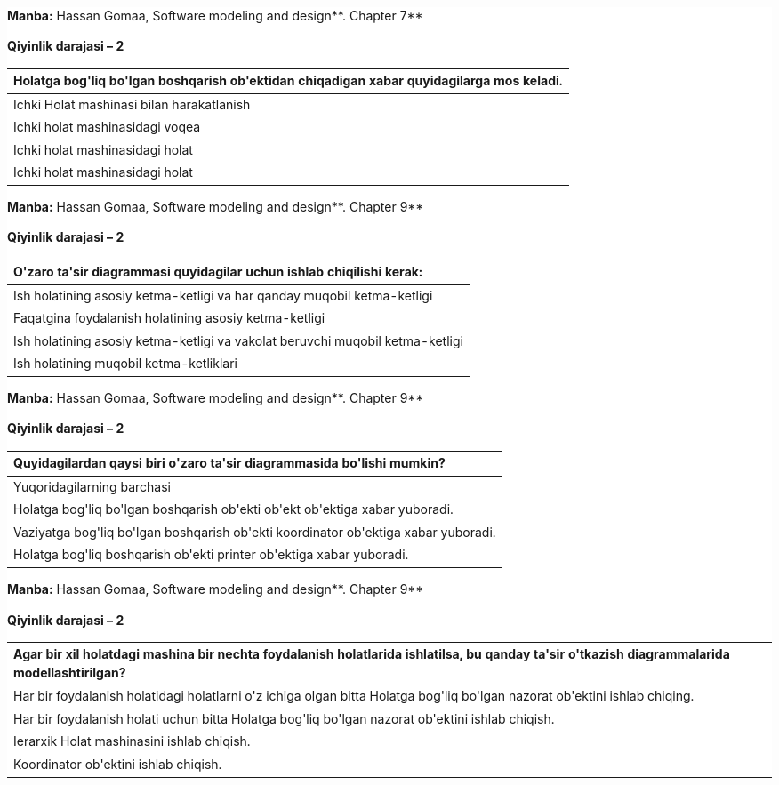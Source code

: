 
**Manba:** Hassan Gomaa, Software modeling and design**. Chapter 7**

**Qiyinlik darajasi – 2**

|**Holatga bog'liq bo'lgan boshqarish ob'ektidan chiqadigan xabar quyidagilarga mos keladi.**|
| :- |
|Ichki Holat mashinasi bilan harakatlanish|
|Ichki holat mashinasidagi voqea|
|Ichki holat mashinasidagi holat|
|Ichki holat mashinasidagi holat|




**Manba:** Hassan Gomaa, Software modeling and design**. Chapter 9**

**Qiyinlik darajasi – 2**

|**O'zaro ta'sir diagrammasi quyidagilar uchun ishlab chiqilishi kerak:**|
| :- |
|Ish holatining asosiy ketma-ketligi va har qanday muqobil ketma-ketligi|
|Faqatgina foydalanish holatining asosiy ketma-ketligi|
|Ish holatining asosiy ketma-ketligi va vakolat beruvchi muqobil ketma-ketligi|
|Ish holatining muqobil ketma-ketliklari|


**Manba:** Hassan Gomaa, Software modeling and design**. Chapter 9**

**Qiyinlik darajasi – 2**

|**Quyidagilardan qaysi biri o'zaro ta'sir diagrammasida bo'lishi mumkin?**|
| :- |
|Yuqoridagilarning barchasi|
|Holatga bog'liq bo'lgan boshqarish ob'ekti ob'ekt ob'ektiga xabar yuboradi.|
|Vaziyatga bog'liq bo'lgan boshqarish ob'ekti koordinator ob'ektiga xabar yuboradi.|
|Holatga bog'liq boshqarish ob'ekti printer ob'ektiga xabar yuboradi.|


**Manba:** Hassan Gomaa, Software modeling and design**. Chapter 9** 

**Qiyinlik darajasi – 2**

|**Agar bir xil holatdagi mashina bir nechta foydalanish holatlarida ishlatilsa, bu qanday ta'sir o'tkazish diagrammalarida modellashtirilgan?**|
| :- |
|Har bir foydalanish holatidagi holatlarni o'z ichiga olgan bitta Holatga bog'liq bo'lgan nazorat ob'ektini ishlab chiqing.|
|Har bir foydalanish holati uchun bitta Holatga bog'liq bo'lgan nazorat ob'ektini ishlab chiqish.|
|Ierarxik Holat mashinasini ishlab chiqish.|
|Koordinator ob'ektini ishlab chiqish.|
